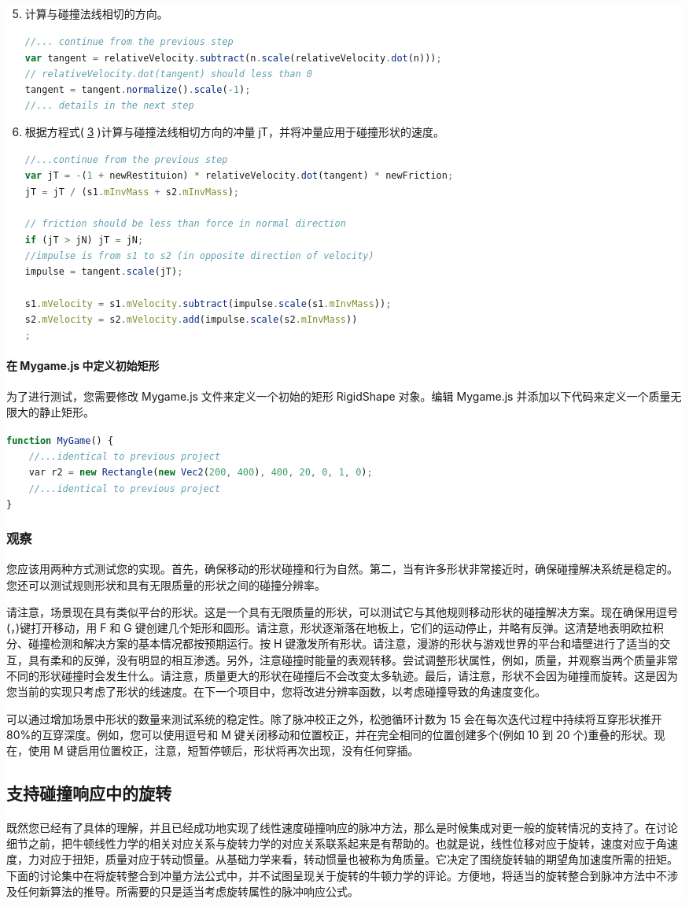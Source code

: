5.  计算与碰撞法线相切的方向。

    ```js
    //... continue from the previous step
    var tangent = relativeVelocity.subtract(n.scale(relativeVelocity.dot(n)));
    // relativeVelocity.dot(tangent) should less than 0
    tangent = tangent.normalize().scale(-1);
    //... details in the next step 
    ```

6.  根据方程式( [3](#Equ3) )计算与碰撞法线相切方向的冲量 jT，并将冲量应用于碰撞形状的速度。

    ```js
    //...continue from the previous step
    var jT = -(1 + newRestituion) * relativeVelocity.dot(tangent) * newFriction;
    jT = jT / (s1.mInvMass + s2.mInvMass);

    // friction should be less than force in normal direction
    if (jT > jN) jT = jN;
    //impulse is from s1 to s2 (in opposite direction of velocity)
    impulse = tangent.scale(jT);

    s1.mVelocity = s1.mVelocity.subtract(impulse.scale(s1.mInvMass));
    s2.mVelocity = s2.mVelocity.add(impulse.scale(s2.mInvMass))                                                                                                                              ;
    ```

#### 在 Mygame.js 中定义初始矩形

为了进行测试，您需要修改 Mygame.js 文件来定义一个初始的矩形 RigidShape 对象。编辑 Mygame.js 并添加以下代码来定义一个质量无限大的静止矩形。

```js
function MyGame() {
    //...identical to previous project
    var r2 = new Rectangle(new Vec2(200, 400), 400, 20, 0, 1, 0);
    //...identical to previous project
}
```

### 观察

您应该用两种方式测试您的实现。首先，确保移动的形状碰撞和行为自然。第二，当有许多形状非常接近时，确保碰撞解决系统是稳定的。您还可以测试规则形状和具有无限质量的形状之间的碰撞分辨率。

请注意，场景现在具有类似平台的形状。这是一个具有无限质量的形状，可以测试它与其他规则移动形状的碰撞解决方案。现在确保用逗号(，)键打开移动，用 F 和 G 键创建几个矩形和圆形。请注意，形状逐渐落在地板上，它们的运动停止，并略有反弹。这清楚地表明欧拉积分、碰撞检测和解决方案的基本情况都按预期运行。按 H 键激发所有形状。请注意，漫游的形状与游戏世界的平台和墙壁进行了适当的交互，具有柔和的反弹，没有明显的相互渗透。另外，注意碰撞时能量的表观转移。尝试调整形状属性，例如，质量，并观察当两个质量非常不同的形状碰撞时会发生什么。请注意，质量更大的形状在碰撞后不会改变太多轨迹。最后，请注意，形状不会因为碰撞而旋转。这是因为您当前的实现只考虑了形状的线速度。在下一个项目中，您将改进分辨率函数，以考虑碰撞导致的角速度变化。

可以通过增加场景中形状的数量来测试系统的稳定性。除了脉冲校正之外，松弛循环计数为 15 会在每次迭代过程中持续将互穿形状推开 80%的互穿深度。例如，您可以使用逗号和 M 键关闭移动和位置校正，并在完全相同的位置创建多个(例如 10 到 20 个)重叠的形状。现在，使用 M 键启用位置校正，注意，短暂停顿后，形状将再次出现，没有任何穿插。

## 支持碰撞响应中的旋转

既然您已经有了具体的理解，并且已经成功地实现了线性速度碰撞响应的脉冲方法，那么是时候集成对更一般的旋转情况的支持了。在讨论细节之前，把牛顿线性力学的相关对应关系与旋转力学的对应关系联系起来是有帮助的。也就是说，线性位移对应于旋转，速度对应于角速度，力对应于扭矩，质量对应于转动惯量。从基础力学来看，转动惯量也被称为角质量。它决定了围绕旋转轴的期望角加速度所需的扭矩。下面的讨论集中在将旋转整合到冲量方法公式中，并不试图呈现关于旋转的牛顿力学的评论。方便地，将适当的旋转整合到脉冲方法中不涉及任何新算法的推导。所需要的只是适当考虑旋转属性的脉冲响应公式。
